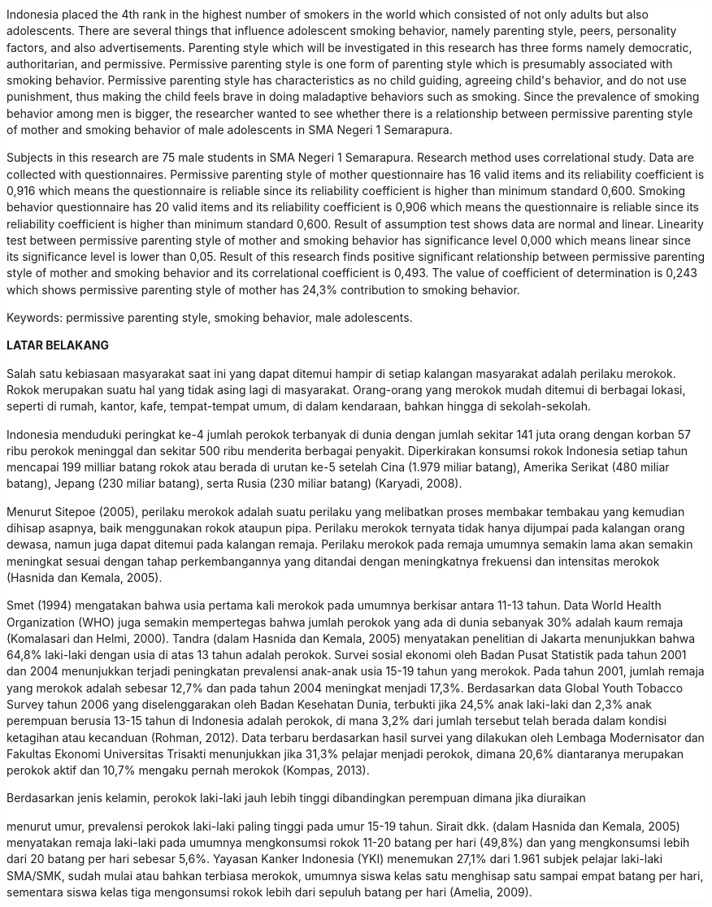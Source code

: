 <p><span class="font2">Indonesia placed the 4th rank in the highest number of smokers in the world which consisted of not only adults but also adolescents. There are several things that influence adolescent smoking behavior, namely parenting style, peers, personality factors, and also advertisements. Parenting style which will be investigated in this research has three forms namely democratic, authoritarian, and permissive. Permissive parenting style is one form of parenting style which is presumably associated with smoking behavior. Permissive parenting style has characteristics as no child guiding, agreeing child's behavior, and do not use punishment, thus making the child feels brave in doing maladaptive behaviors such as smoking. Since the prevalence of smoking behavior among men is bigger, the researcher wanted to see whether there is a relationship between permissive parenting style of mother and smoking behavior of male adolescents in SMA Negeri 1 Semarapura.</span></p>
<p><span class="font2">Subjects in this research are 75 male students in SMA Negeri 1 Semarapura. Research method uses correlational study. Data are collected with questionnaires. Permissive parenting style of mother questionnaire has 16 valid items and its reliability coefficient is 0,916 which means the questionnaire is reliable since its reliability coefficient is higher than minimum standard 0,600. Smoking behavior questionnaire has 20 valid items and its reliability coefficient is 0,906 which means the questionnaire is reliable since its reliability coefficient is higher than minimum standard 0,600. Result of assumption test shows data are normal and linear. Linearity test between permissive parenting style of mother and smoking behavior has significance level 0,000 which means linear since its significance level is lower than 0,05. Result of this research finds positive significant relationship between permissive parenting style of mother and smoking behavior and its correlational coefficient is 0,493. The value of coefficient of determination is 0,243 which shows permissive parenting style of mother has 24,3% contribution to smoking behavior.</span></p>
<p><span class="font2">Keywords: permissive parenting style, smoking behavior, male adolescents.</span></p>
<p><span class="font3" style="font-weight:bold;">LATAR BELAKANG</span></p>
<p><span class="font3">Salah satu kebiasaan masyarakat saat ini yang dapat ditemui hampir di setiap kalangan masyarakat adalah perilaku merokok. Rokok merupakan suatu hal yang tidak asing lagi di masyarakat. Orang-orang yang merokok mudah ditemui di berbagai lokasi, seperti di rumah, kantor, kafe, tempat-tempat umum, di dalam kendaraan, bahkan hingga di sekolah-sekolah.</span></p>
<p><span class="font3">Indonesia menduduki peringkat ke-4 jumlah perokok terbanyak di dunia dengan jumlah sekitar 141 juta orang dengan korban 57 ribu perokok meninggal dan sekitar 500 ribu menderita berbagai penyakit. Diperkirakan konsumsi rokok Indonesia setiap tahun mencapai 199 milliar batang rokok atau berada di urutan ke-5 setelah Cina (1.979 miliar batang), Amerika Serikat (480 miliar batang), Jepang (230 miliar batang), serta Rusia (230 miliar batang) (Karyadi, 2008).</span></p>
<p><span class="font3">Menurut Sitepoe (2005), perilaku merokok adalah suatu perilaku yang melibatkan proses membakar tembakau yang kemudian dihisap asapnya, baik menggunakan rokok ataupun pipa. Perilaku merokok ternyata tidak hanya dijumpai pada kalangan orang dewasa, namun juga dapat ditemui pada kalangan remaja. Perilaku merokok pada remaja umumnya semakin lama akan semakin meningkat sesuai dengan tahap perkembangannya yang ditandai dengan meningkatnya frekuensi dan intensitas merokok (Hasnida dan Kemala, 2005).</span></p>
<p><span class="font3">Smet (1994) mengatakan bahwa usia pertama kali merokok pada umumnya berkisar antara 11-13 tahun. Data World Health Organization (WHO) juga semakin mempertegas bahwa jumlah perokok yang ada di dunia sebanyak 30% adalah kaum remaja (Komalasari dan Helmi, 2000). Tandra (dalam Hasnida dan Kemala, 2005) menyatakan penelitian di Jakarta menunjukkan bahwa 64,8% laki-laki dengan usia di atas 13 tahun adalah perokok. Survei sosial ekonomi oleh Badan Pusat Statistik pada tahun 2001 dan 2004 menunjukkan terjadi peningkatan prevalensi anak-anak usia 15-19 tahun yang merokok. Pada tahun 2001, jumlah remaja yang merokok adalah sebesar 12,7% dan pada tahun 2004 meningkat menjadi 17,3%. Berdasarkan data Global Youth Tobacco Survey tahun 2006 yang diselenggarakan oleh Badan Kesehatan Dunia, terbukti jika 24,5% anak laki-laki dan 2,3% anak perempuan berusia 13-15 tahun di Indonesia adalah perokok, di mana 3,2% dari jumlah tersebut telah berada dalam kondisi ketagihan atau kecanduan (Rohman, 2012). Data terbaru berdasarkan hasil survei yang dilakukan oleh Lembaga Modernisator dan Fakultas Ekonomi Universitas Trisakti menunjukkan jika 31,3% pelajar menjadi perokok, dimana 20,6% diantaranya merupakan perokok aktif dan 10,7% mengaku pernah merokok (Kompas, 2013).</span></p>
<p><span class="font3">Berdasarkan jenis kelamin, perokok laki-laki jauh lebih tinggi dibandingkan perempuan dimana jika diuraikan</span></p>
<p><span class="font3">menurut umur, prevalensi perokok laki-laki paling tinggi pada umur 15-19 tahun. Sirait dkk. (dalam Hasnida dan Kemala, 2005) menyatakan remaja laki-laki pada umumnya mengkonsumsi rokok 11-20 batang per hari (49,8%) dan yang mengkonsumsi lebih dari 20 batang per hari sebesar 5,6%. Yayasan Kanker Indonesia (YKI) menemukan 27,1% dari 1.961 subjek pelajar laki-laki SMA/SMK, sudah mulai atau bahkan terbiasa merokok, umumnya siswa kelas satu menghisap satu sampai empat batang per hari, sementara siswa kelas tiga mengonsumsi rokok lebih dari sepuluh batang per hari (Amelia, 2009).</span></p>